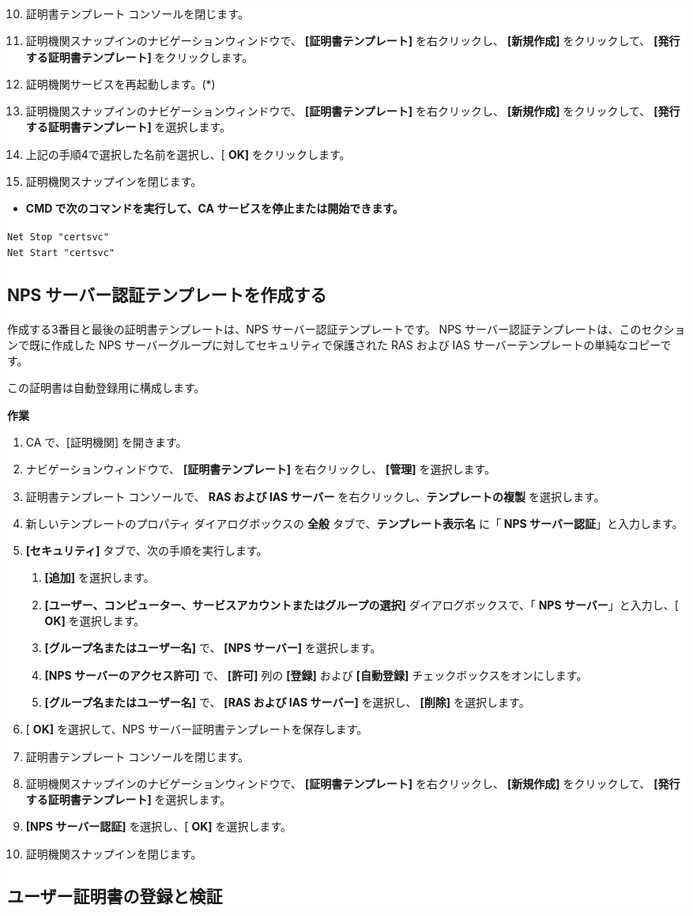 10. 証明書テンプレート コンソールを閉じます。

11. 証明機関スナップインのナビゲーションウィンドウで、 **[証明書テンプレート]** を右クリックし、 **[新規作成]** をクリックして、 **[発行する証明書テンプレート]** をクリックします。

12. 証明機関サービスを再起動します。(*)

13. 証明機関スナップインのナビゲーションウィンドウで、 **[証明書テンプレート]** を右クリックし、 **[新規作成]** をクリックして、 **[発行する証明書テンプレート]** を選択します。

14. 上記の手順4で選択した名前を選択し、[ **OK]** をクリックします。

15. 証明機関スナップインを閉じます。

* **CMD で次のコマンドを実行して、CA サービスを停止または開始できます。**

```
Net Stop "certsvc"
Net Start "certsvc"
```

## <a name="create-the-nps-server-authentication-template"></a>NPS サーバー認証テンプレートを作成する

作成する3番目と最後の証明書テンプレートは、NPS サーバー認証テンプレートです。 NPS サーバー認証テンプレートは、このセクションで既に作成した NPS サーバーグループに対してセキュリティで保護された RAS および IAS サーバーテンプレートの単純なコピーです。

この証明書は自動登録用に構成します。

**作業**

1. CA で、[証明機関] を開きます。

2. ナビゲーションウィンドウで、 **[証明書テンプレート]** を右クリックし、 **[管理]** を選択します。

3. 証明書テンプレート コンソールで、 **RAS および IAS サーバー** を右クリックし、**テンプレートの複製** を選択します。

4. 新しいテンプレートのプロパティ ダイアログボックスの **全般** タブで、**テンプレート表示名** に「 **NPS サーバー認証**」と入力します。

5. **[セキュリティ]** タブで、次の手順を実行します。

    1. **[追加]** を選択します。

    2. **[ユーザー、コンピューター、サービスアカウントまたはグループの選択]** ダイアログボックスで、「 **NPS サーバー**」と入力し、[ **OK]** を選択します。

    3. **[グループ名またはユーザー名]** で、 **[NPS サーバー]** を選択します。

    4. **[NPS サーバーのアクセス許可]** で、 **[許可]** 列の **[登録]** および **[自動登録]** チェックボックスをオンにします。

    5. **[グループ名またはユーザー名]** で、 **[RAS および IAS サーバー]** を選択し、 **[削除]** を選択します。

6. [ **OK]** を選択して、NPS サーバー証明書テンプレートを保存します。

7. 証明書テンプレート コンソールを閉じます。

8. 証明機関スナップインのナビゲーションウィンドウで、 **[証明書テンプレート]** を右クリックし、 **[新規作成]** をクリックして、 **[発行する証明書テンプレート]** を選択します。

9. **[NPS サーバー認証]** を選択し、[ **OK]** を選択します。

10. 証明機関スナップインを閉じます。

## <a name="enroll-and-validate-the-user-certificate"></a>ユーザー証明書の登録と検証
